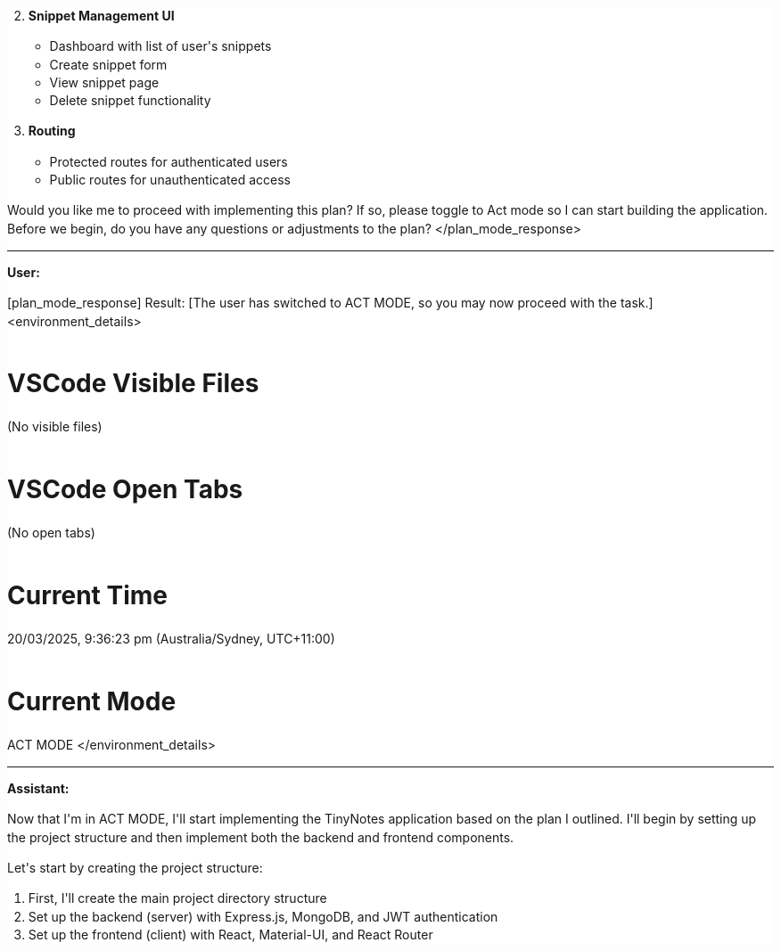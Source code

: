 2. **Snippet Management UI**
   - Dashboard with list of user's snippets
   - Create snippet form
   - View snippet page
   - Delete snippet functionality

3. **Routing**
   - Protected routes for authenticated users
   - Public routes for unauthenticated access

Would you like me to proceed with implementing this plan? If so, please toggle to Act mode so I can start building the application. Before we begin, do you have any questions or adjustments to the plan?
</response>
</plan_mode_response>

---

**User:**

[plan_mode_response] Result:
[The user has switched to ACT MODE, so you may now proceed with the task.]
<environment_details>
# VSCode Visible Files
(No visible files)

# VSCode Open Tabs
(No open tabs)

# Current Time
20/03/2025, 9:36:23 pm (Australia/Sydney, UTC+11:00)

# Current Mode
ACT MODE
</environment_details>

---

**Assistant:**

<thinking>
Now that I'm in ACT MODE, I'll start implementing the TinyNotes application based on the plan I outlined. I'll begin by setting up the project structure and then implement both the backend and frontend components.

Let's start by creating the project structure:
1. First, I'll create the main project directory structure
2. Set up the backend (server) with Express.js, MongoDB, and JWT authentication
3. Set up the frontend (client) with React, Material-UI, and React Router
